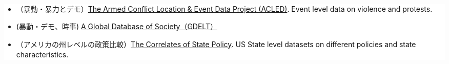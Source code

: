 - （暴動・暴力とデモ）[The Armed Conflict Location & Event Data Project
  (ACLED)](https://acleddata.com). Event level data on violence and
  protests.

- (暴動・デモ、時事) [A Global Database of
  Society（GDELT）](https://www.gdeltproject.org)

- （アメリカの州レベルの政策比較）[The Correlates of State
  Policy](http://ippsr.msu.edu/public-policy/correlates-state-policy).
  US State level datasets on different policies and state
  characteristics.




